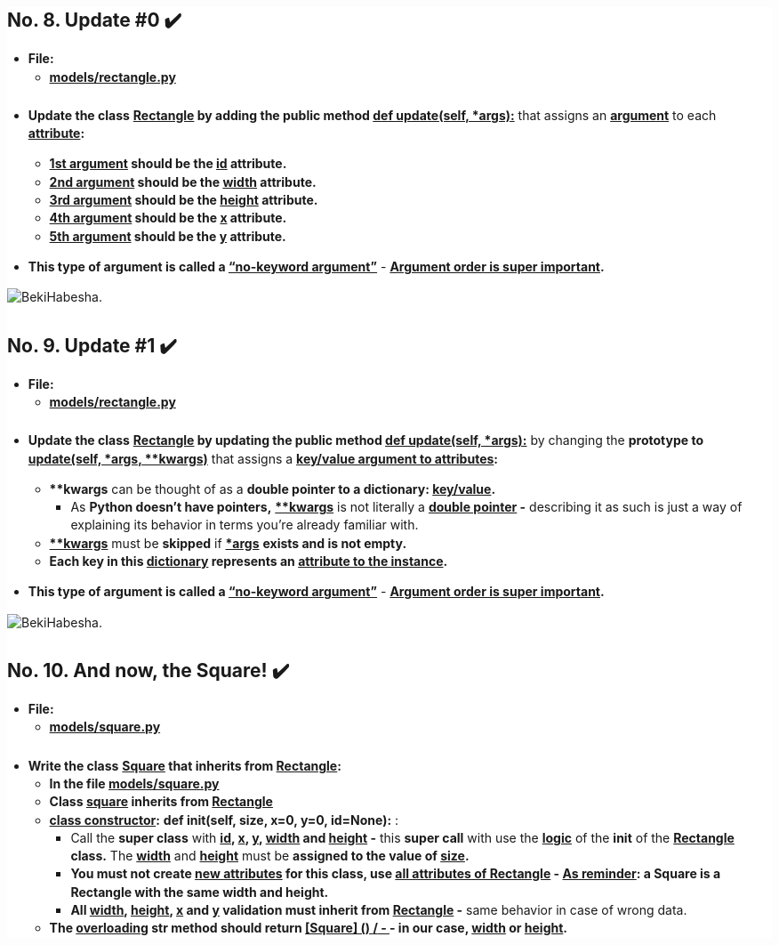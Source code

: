 ## **No. 8. Update #0** :heavy_check_mark:
* **File:**
  * [**models/rectangle.py**](./models/rectangle.py)
###
* **Update the class** <ins>**Rectangle</ins> by adding the public method [def update(self, *args):](./models/rectangle.py)** that assigns an <ins>**argument**</ins> to each <ins>**attribute</ins>:** 
  * <ins>**1st argument</ins> should be the <ins>id</ins> attribute.**
  * <ins>**2nd argument</ins> should be the <ins>width</ins> attribute.**
  * <ins>**3rd argument</ins> should be the <ins>height</ins> attribute.**
  * <ins>**4th argument</ins> should be the <ins>x</ins> attribute.**
  * <ins>**5th argument</ins> should be the <ins>y</ins> attribute.**<br>

* **This type of argument is called a <ins>“no-keyword argument”</ins>** - <ins>**Argument order is super important</ins>.**

![BekiHabesha.]( https://i.ibb.co/qBLjxGQ/7-main-0x0-C-Python-Almost-a-circle.png)

##

## **No. 9. Update #1** :heavy_check_mark:
* **File:**
  * [**models/rectangle.py**](./models/rectangle.py)
###
* **Update the class** <ins>**Rectangle</ins> by updating the public method [def update(self, *args):](./models/rectangle.py)** by changing the __prototype to [update(self, *args, **kwargs)](./models/rectangle.py)__</ins> that assigns a <ins>**key/value argument to attributes</ins>:**
  * __**kwargs__ can be thought of as a **double pointer to a dictionary: <ins>key/value</ins>.**
    * As **Python doesn’t have pointers,** <ins>__**kwargs__</ins> is not literally a <ins>**double pointer</ins> -** describing it as such is just a way of explaining its behavior in terms you’re already familiar with.
  * <ins>__**kwargs__</ins> must be **skipped** if <ins>__*args__</ins> **exists and is not empty.**
  * **Each key in this <ins>dictionary</ins> represents an <ins>attribute to the instance</ins>.**<br>

* **This type of argument is called a <ins>“no-keyword argument”</ins>** - <ins>**Argument order is super important</ins>.**

![BekiHabesha.]( https://i.ibb.co/z8KGpJR/8-main-0x0-C-Python-Almost-a-circle.png)

##

## **No. 10. And now, the Square!** :heavy_check_mark:
* **File:**
  * [**models/square.py**](./models/square.py)
###
* **Write the class** <ins>**Square</ins> that inherits from <ins>Rectangle</ins>:**
  * **In the file [models/square.py](./models/square.py)**
  * **Class <ins>square</ins> inherits from <ins>Rectangle</ins>**
  * **<ins>class constructor</ins>:**  **def __init__(self, size, x=0, y=0, id=None):** :
      * Call the **super class** with **<ins>id</ins>, <ins>x</ins>, <ins>y</ins>, <ins>width</ins> and <ins>height</ins> -** this **super call** with use the **<ins>logic</ins>** of the **__init__** of the **<ins>Rectangle</ins> class.** The <ins>**width**</ins> and <ins>**height**</ins> must be **assigned to the value of <ins>size</ins>.**
      * **You must not create <ins>new attributes</ins> for this class, use <ins>all attributes of Rectangle</ins> - <ins>As reminder</ins>: a Square is a Rectangle with the same width and height.**
      * **All <ins>width</ins>, <ins>height</ins>, <ins>x</ins> and <ins>y</ins> validation must inherit from <ins>Rectangle</ins> -** same behavior in case of wrong data.
  * **The <ins>overloading</ins> __str__ method should return <ins>[Square] (<id>) <x>/<y> - <size></ins> - in our case, <ins>width</ins> or <ins>height</ins>.** <br>
